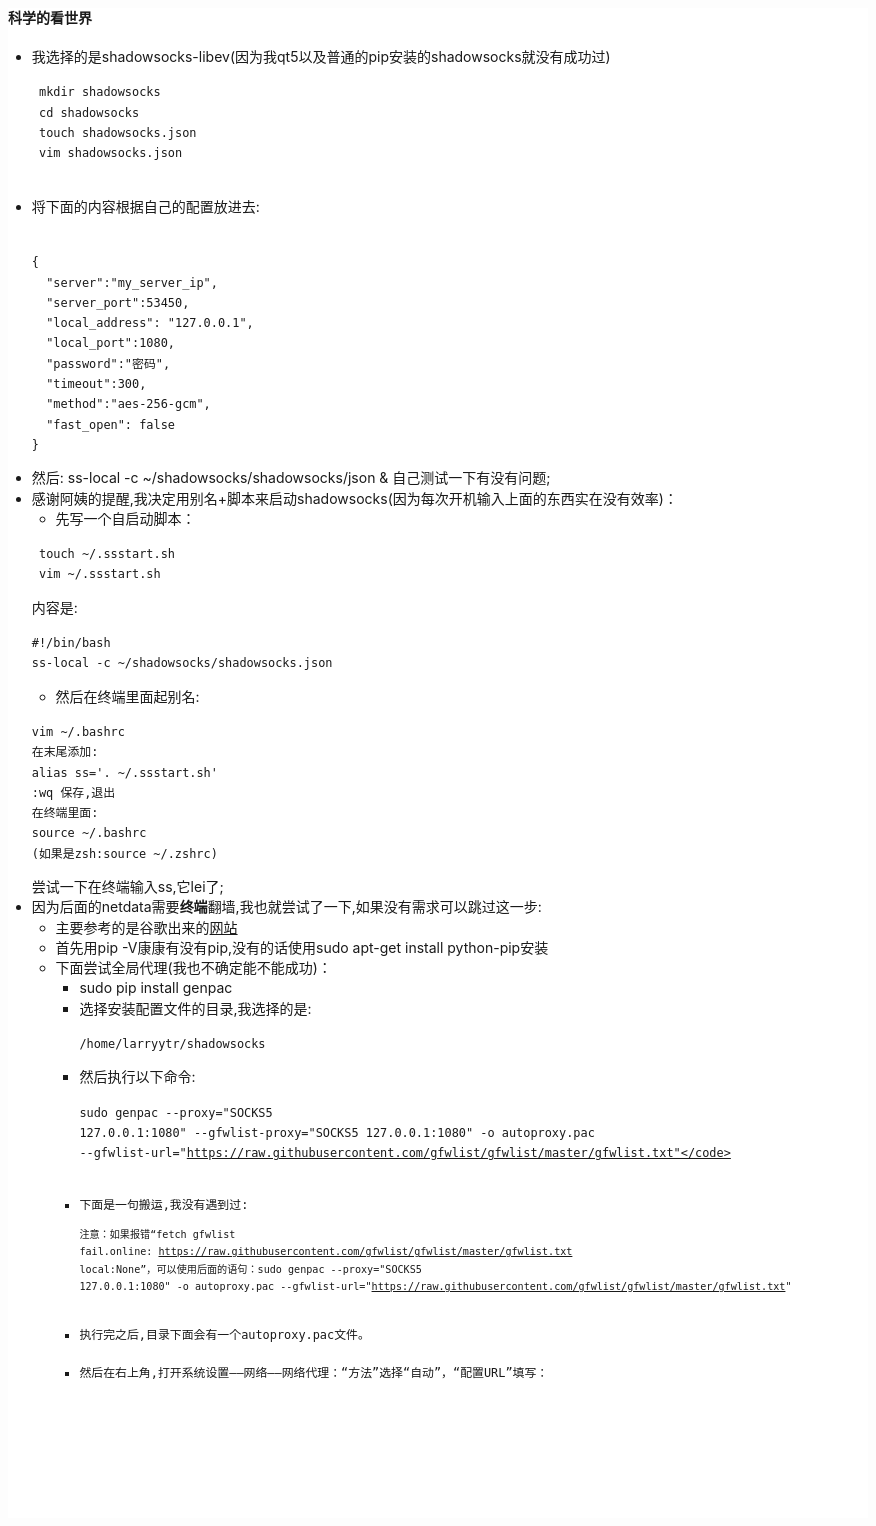 #### 科学的看世界
-  我选择的是shadowsocks-libev(因为我qt5以及普通的pip安装的shadowsocks就没有成功过)
    <pre><code> mkdir shadowsocks
    cd shadowsocks
    touch shadowsocks.json
    vim shadowsocks.json
    </code></pre>
-   将下面的内容根据自己的配置放进去:
    <pre><code>
    {
      "server":"my_server_ip",
      "server_port":53450,
      "local_address": "127.0.0.1",
      "local_port":1080,
      "password":"密码",
      "timeout":300,
      "method":"aes-256-gcm",
      "fast_open": false
    }
    </code></pre>
-   然后: ss-local -c ~/shadowsocks/shadowsocks/json & 
    自己测试一下有没有问题;
-   感谢阿姨的提醒,我决定用别名+脚本来启动shadowsocks(因为每次开机输入上面的东西实在没有效率)：
    -   先写一个自启动脚本：
    <pre><code> touch ~/.ssstart.sh
     vim ~/.ssstart.sh
    </code></pre>
    内容是:
    <pre><code>#!/bin/bash
    ss-local -c ~/shadowsocks/shadowsocks.json 
    </code></pre>
    -   然后在终端里面起别名:
    <pre><code>vim ~/.bashrc
    在末尾添加:
    alias ss='. ~/.ssstart.sh'
    :wq 保存,退出
    在终端里面: 
    source ~/.bashrc
    (如果是zsh:source ~/.zshrc)
    </code></pre>
    尝试一下在终端输入ss,它lei了;
-  因为后面的netdata需要**终端**翻墙,我也就尝试了一下,如果没有需求可以跳过这一步:
    -   主要参考的是谷歌出来的[网站](http://www.totorocyx.me/2018/10/02/ubuntu_shadowsocks/)
    -   首先用pip -V康康有没有pip,没有的话使用sudo apt-get install python-pip安装
    -   下面尝试全局代理(我也不确定能不能成功)：
        -   sudo pip install genpac
        -   选择安装配置文件的目录,我选择的是:<pre><code>/home/larryytr/shadowsocks</code></pre>
        -   然后执行以下命令:<pre><code>sudo genpac --proxy="SOCKS5 127.0.0.1:1080" --gfwlist-proxy="SOCKS5 127.0.0.1:1080" -o autoproxy.pac --gfwlist-url="https://raw.githubusercontent.com/gfwlist/gfwlist/master/gfwlist.txt"</code></pre>
        -   下面是一句搬运,我没有遇到过:<pre><code>注意：如果报错“fetch gfwlist fail.online: https://raw.githubusercontent.com/gfwlist/gfwlist/master/gfwlist.txt local:None”，可以使用后面的语句：sudo genpac --proxy="SOCKS5 127.0.0.1:1080" -o autoproxy.pac --gfwlist-url="https://raw.githubusercontent.com/gfwlist/gfwlist/master/gfwlist.txt"
        </pre></code>
        -   执行完之后,目录下面会有一个autoproxy.pac文件。
        -   然后在右上角,打开系统设置——网络——网络代理：“方法”选择“自动”，“配置URL”填写：
            